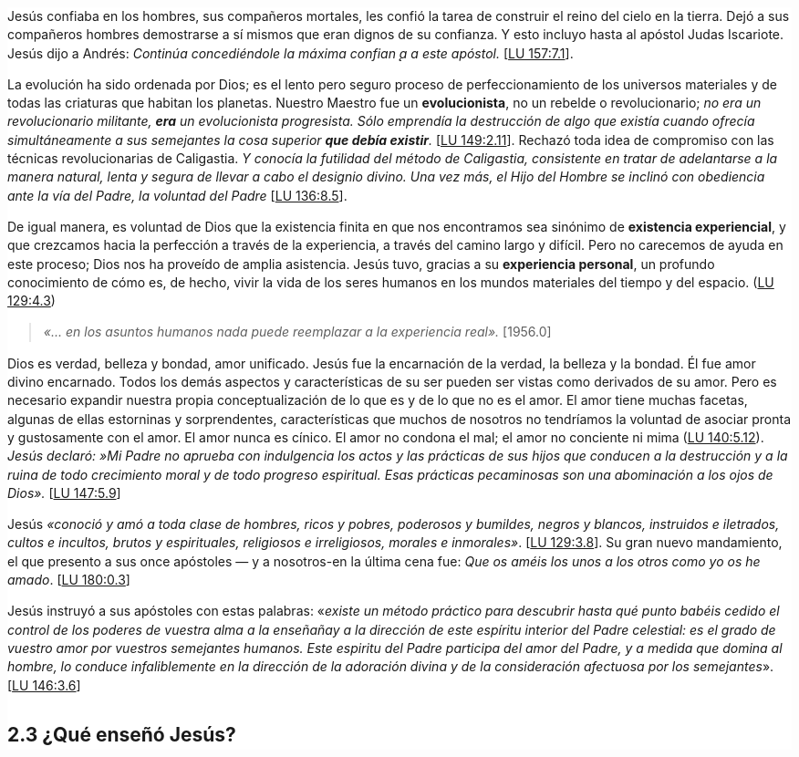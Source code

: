 Jesús confiaba en los hombres, sus compañeros mortales, les confió la tarea de construir el reino del cielo en la tierra. Dejó a sus compañeros hombres demostrarse a sí mismos que eran dignos de su confianza. Y esto incluyo hasta al apóstol Judas Iscariote. Jesús dijo a Andrés: _Continúa concediéndole la máxima confian ̨a a este apóstol._ <a id="a200_341"></a>[[LU 157:7.1](/es/The_Urantia_Book/157#p7_1)].

La evolución ha sido ordenada por Dios; es el lento pero seguro proceso de perfeccionamiento de los universos materiales y de todas las criaturas que habitan los planetas. Nuestro Maestro fue un **evolucionista**, no un rebelde o revolucionario; _no era un revolucionario militante, **era** un evolucionista progresista. Sólo emprendía la destrucción de algo que existía cuando ofrecía simultáneamente a sus semejantes la cosa superior **que debía existir**._ <a id="a202_460"></a>[[LU 149:2.11](/es/The_Urantia_Book/149#p2_11)]. Rechazó toda idea de compromiso con las técnicas revolucionarias de Caligastia. _Y conocía la futilidad del método de Caligastia, consistente en tratar de adelantarse a la manera natural, lenta y segura de llevar a cabo el designio divino. Una vez más, el Hijo del Hombre se inclinó con obediencia ante la vía del Padre, la voluntad del Padre_ <a id="a202_853"></a>[[LU 136:8.5](/es/The_Urantia_Book/136#p8_5)].

De igual manera, es voluntad de Dios que la existencia finita en que nos encontramos sea sinónimo de **existencia experiencial**, y que crezcamos hacia la perfección a través de la experiencia, a través del camino largo y difícil. Pero no carecemos de ayuda en este proceso; Dios nos ha proveído de amplia asistencia. Jesús tuvo, gracias a su **experiencia personal**, un profundo conocimiento de cómo es, de hecho, vivir la vida de los seres humanos en los mundos materiales del tiempo y del espacio. (<a id="a204_503"></a>[LU 129:4.3](/es/The_Urantia_Book/129#p4_3))

> _«... en los asuntos humanos nada puede reemplazar a la experiencia real»._ [1956.0]

Dios es verdad, belleza y bondad, amor unificado. Jesús fue la encarnación de la verdad, la belleza y la bondad. Él fue amor divino encarnado. Todos los demás aspectos y características de su ser pueden ser vistas como derivados de su amor. Pero es necesario expandir nuestra propia conceptualización de lo que es y de lo que no es el amor. El amor tiene muchas facetas, algunas de ellas estorninas y sorprendentes, características que muchos de nosotros no tendríamos la voluntad de asociar pronta y gustosamente con el amor. El amor nunca es cínico. El amor no condona el mal; el amor no conciente ni mima (<a id="a208_609"></a>[LU 140:5.12](/es/The_Urantia_Book/140#p5_12)). _Jesús declaró: »Mi Padre no aprueba con indulgencia los actos y las prácticas de sus hijos que conducen a la destrucción y a la ruina de todo crecimiento moral y de todo progreso espiritual. Esas prácticas pecaminosas son una abominación a los ojos de Dios»._ <a id="a208_918"></a>[[LU 147:5.9](/es/The_Urantia_Book/147#p5_9)]

Jesús _«conoció y amó a toda clase de hombres, ricos y pobres, poderosos y bumildes, negros y blancos, instruidos e iletrados, cultos e incultos, brutos y espirituales, religiosos e irreligiosos, morales e inmorales»_. <a id="a210_219"></a>[[LU 129:3.8](/es/The_Urantia_Book/129#p3_8)]. Su gran nuevo mandamiento, el que presento a sus once apóstoles — y a nosotros-en la última cena fue: _Que os améis los unos a los otros como yo os he amado_. <a id="a210_425"></a>[[LU 180:0.3](/es/The_Urantia_Book/180#p0_3)]

Jesús instruyó a sus apóstoles con estas palabras: «_existe un método práctico para descubrir hasta qué punto babéis cedido el control de los poderes de vuestra alma a la enseñañay a la dirección de este espíritu interior del Padre celestial: es el grado de vuestro amor por vuestros semejantes humanos. Este espiritu del Padre participa del amor del Padre, y a medida que domina al hombre, lo conduce infaliblemente en la dirección de la adoración divina y de la consideración afectuosa por los semejantes_».  <a id="a212_511"></a>[[LU 146:3.6](/es/The_Urantia_Book/146#p3_6)]

## 2.3 ¿Qué enseñó Jesús?
